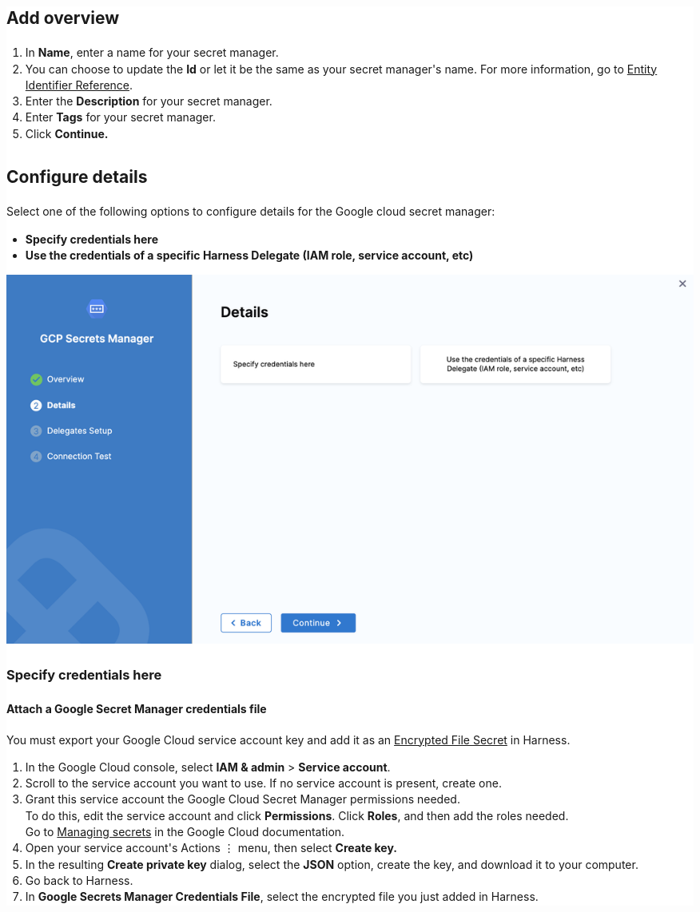 ## Add overview

1. In **Name**, enter a name for your secret manager.
2. You can choose to update the **Id** or let it be the same as your secret manager's name. For more information, go to [Entity Identifier Reference](../../references/entity-identifier-reference.md).
3. Enter the **Description** for your secret manager.
4. Enter **Tags** for your secret manager.
5. Click **Continue.**

## Configure details

Select one of the following options to configure details for the Google cloud secret manager: 
- **Specify credentials here**
- **Use the credentials of a specific Harness Delegate (IAM role, service account, etc)**

![](../../Secrets/static/GCP-details.png)

### Specify credentials here

#### Attach a Google Secret Manager credentials file

You must export your Google Cloud service account key and add it as an [Encrypted File Secret](/docs/platform/secrets/add-file-secrets) in Harness.

1. In the Google Cloud console, select **IAM & admin** > **Service account**.
2. Scroll to the service account you want to use. If no service account is present, create one.
3. Grant this service account the Google Cloud Secret Manager permissions needed.  
To do this, edit the service account and click **Permissions**. Click **Roles**, and then add the roles needed.  
Go to [Managing secrets](https://cloud.google.com/secret-manager/docs/access-control) in the Google Cloud documentation.
4. Open your service account's Actions ⋮ menu, then select **Create key.**
5. In the resulting **Create private key** dialog, select the **JSON** option, create the key, and download it to your computer.
6. Go back to Harness.
7. In **Google Secrets Manager Credentials File**, select the encrypted file you just added in Harness.
